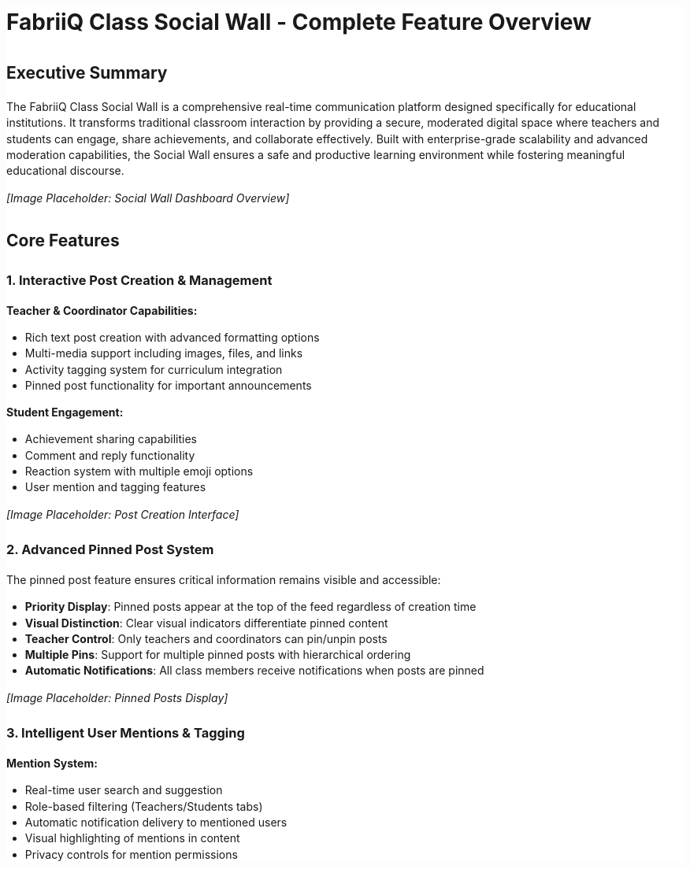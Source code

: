 # FabriiQ Class Social Wall - Complete Feature Overview

## Executive Summary

The FabriiQ Class Social Wall is a comprehensive real-time communication platform designed specifically for educational institutions. It transforms traditional classroom interaction by providing a secure, moderated digital space where teachers and students can engage, share achievements, and collaborate effectively. Built with enterprise-grade scalability and advanced moderation capabilities, the Social Wall ensures a safe and productive learning environment while fostering meaningful educational discourse.

*[Image Placeholder: Social Wall Dashboard Overview]*

## Core Features

### 1. Interactive Post Creation & Management

**Teacher & Coordinator Capabilities:**
- Rich text post creation with advanced formatting options
- Multi-media support including images, files, and links
- Activity tagging system for curriculum integration
- Pinned post functionality for important announcements

**Student Engagement:**
- Achievement sharing capabilities
- Comment and reply functionality
- Reaction system with multiple emoji options
- User mention and tagging features

*[Image Placeholder: Post Creation Interface]*

### 2. Advanced Pinned Post System

The pinned post feature ensures critical information remains visible and accessible:

- **Priority Display**: Pinned posts appear at the top of the feed regardless of creation time
- **Visual Distinction**: Clear visual indicators differentiate pinned content
- **Teacher Control**: Only teachers and coordinators can pin/unpin posts
- **Multiple Pins**: Support for multiple pinned posts with hierarchical ordering
- **Automatic Notifications**: All class members receive notifications when posts are pinned

*[Image Placeholder: Pinned Posts Display]*

### 3. Intelligent User Mentions & Tagging

**Mention System:**
- Real-time user search and suggestion
- Role-based filtering (Teachers/Students tabs)
- Automatic notification delivery to mentioned users
- Visual highlighting of mentions in content
- Privacy controls for mention permissions
